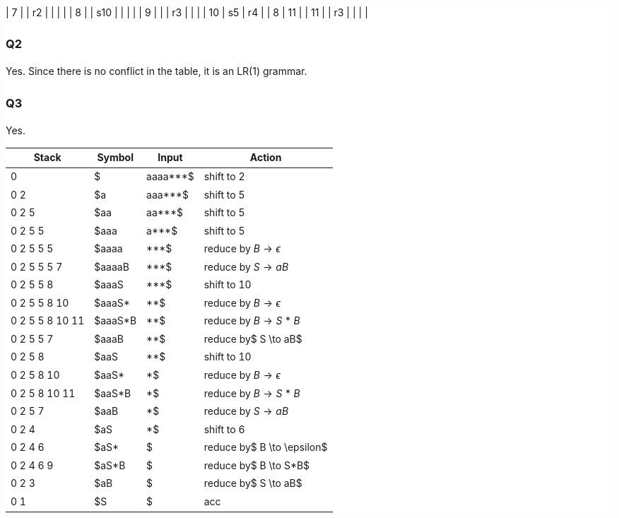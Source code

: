 | 7         |            | r2   |      |          |      |
| 8         |            | s10  |      |          |      |
| 9         |            |      | r3   |          |      |
| 10        | s5         | r4   |      | 8        | 11   |
| 11        |            | r3   |      |          |      |

### Q2

Yes. Since there is no conflict in the table, it is an LR(1) grammar.

### Q3

Yes.

| **Stack**       | **Symbol** | **Input** | **Action**                 |
| --------------- | ---------- | --------- | -------------------------- |
| 0               | $          | aaaa***$  | shift to 2                 |
| 0 2             | $a         | aaa***$   | shift to 5                 |
| 0 2 5           | $aa        | aa***$    | shift to 5                 |
| 0 2 5 5         | $aaa       | a***$     | shift to 5                 |
| 0 2 5 5 5       | $aaaa      | ***$      | reduce by $B \to \epsilon$ |
| 0 2 5 5 5 7     | $aaaaB     | ***$      | reduce by $S \to aB$       |
| 0 2 5 5 8       | $aaaS      | ***$      | shift to 10                |
| 0 2 5 5 8 10    | $aaaS*     | **$       | reduce by $B \to \epsilon$ |
| 0 2 5 5 8 10 11 | $aaaS*B    | **$       | reduce by $B \to S*B$      |
| 0 2 5 5 7       | $aaaB      | **$       | reduce by$ S \to aB$       |
| 0 2 5 8         | $aaS       | **$       | shift to 10                |
| 0 2 5 8 10      | $aaS*      | *$        | reduce by $B \to \epsilon$ |
| 0 2 5 8 10 11   | $aaS*B     | *$        | reduce by $B \to S*B$      |
| 0 2 5 7         | $aaB       | *$        | reduce by $S \to aB$       |
| 0 2 4           | $aS        | *$        | shift to 6                 |
| 0 2 4 6         | $aS*       | $         | reduce by$ B \to \epsilon$ |
| 0 2 4 6 9       | $aS*B      | $         | reduce by$ B \to S*B$      |
| 0 2 3           | $aB        | $         | reduce by$ S \to aB$       |
| 0 1             | $S         | $         | acc                        |

